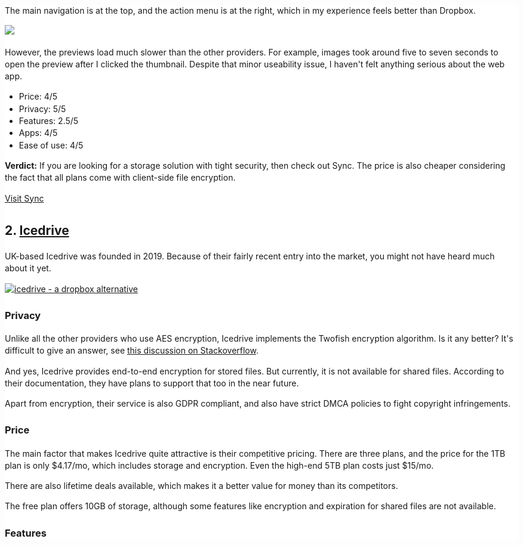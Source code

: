 The main navigation is at the top, and the action menu is at the right, which in my experience feels better than Dropbox.

![](https://cdn-2.coralnodes.com/coralnodes/uploads/2020/12/sync-webapp-interface-1-1080x527.png)

However, the previews load much slower than the other providers. For example, images took around five to seven seconds to open the preview after I clicked the thumbnail. Despite that minor useability issue, I haven't felt anything serious about the web app.

- Price: 4/5
- Privacy: 5/5
- Features: 2.5/5
- Apps: 4/5
- Ease of use: 4/5

**Verdict:** If you are looking for a storage solution with tight security, then check out Sync. The price is also cheaper considering the fact that all plans come with client-side file encryption.

[Visit Sync](http://localhost:10003/go/sync/)

## 2. [Icedrive](http://localhost:10003/go/icedrive/)

UK-based Icedrive was founded in 2019. Because of their fairly recent entry into the market, you might not have heard much about it yet.

[![icedrive - a dropbox alternative](https://cdn-2.coralnodes.com/coralnodes/uploads/2020/12/icedrive-homepage-1-1080x572.png)](https://cdn-2.coralnodes.com/coralnodes/uploads/2020/12/icedrive-homepage-1.png)

### Privacy

Unlike all the other providers who use AES encryption, Icedrive implements the Twofish encryption algorithm. Is it any better? It's difficult to give an answer, see [this discussion on Stackoverflow](https://crypto.stackexchange.com/questions/43586/aes-vs-other-types-of-encryption-such-as-twofish).

And yes, Icedrive provides end-to-end encryption for stored files. But currently, it is not available for shared files. According to their documentation, they have plans to support that too in the near future.

Apart from encryption, their service is also GDPR compliant, and also have strict DMCA policies to fight copyright infringements.

### Price

The main factor that makes Icedrive quite attractive is their competitive pricing. There are three plans, and the price for the 1TB plan is only $4.17/mo, which includes storage and encryption. Even the high-end 5TB plan costs just $15/mo.

There are also lifetime deals available, which makes it a better value for money than its competitors.

The free plan offers 10GB of storage, although some features like encryption and expiration for shared files are not available.

### Features
